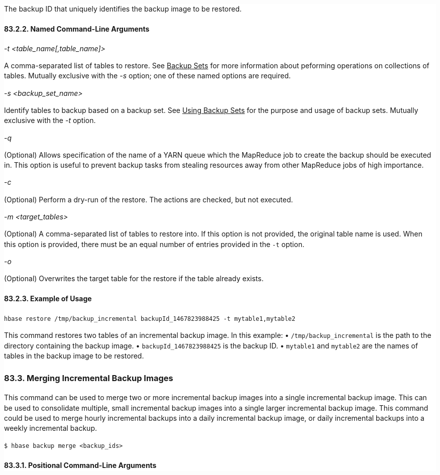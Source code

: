 The backup ID that uniquely identifies the backup image to be restored.

#### 83.2.2\. Named Command-Line Arguments

_-t <table_name[,table_name]>_

A comma-separated list of tables to restore. See [Backup Sets](#br.using.backup.sets) for more information about peforming operations on collections of tables. Mutually exclusive with the _-s_ option; one of these named options are required.

_-s <backup_set_name>_

Identify tables to backup based on a backup set. See [Using Backup Sets](#br.using.backup.sets) for the purpose and usage of backup sets. Mutually exclusive with the _-t_ option.

_-q <name>_

(Optional) Allows specification of the name of a YARN queue which the MapReduce job to create the backup should be executed in. This option is useful to prevent backup tasks from stealing resources away from other MapReduce jobs of high importance.

_-c_

(Optional) Perform a dry-run of the restore. The actions are checked, but not executed.

_-m <target_tables>_

(Optional) A comma-separated list of tables to restore into. If this option is not provided, the original table name is used. When this option is provided, there must be an equal number of entries provided in the `-t` option.

_-o_

(Optional) Overwrites the target table for the restore if the table already exists.

#### 83.2.3\. Example of Usage

```
hbase restore /tmp/backup_incremental backupId_1467823988425 -t mytable1,mytable2
```

This command restores two tables of an incremental backup image. In this example: • `/tmp/backup_incremental` is the path to the directory containing the backup image. • `backupId_1467823988425` is the backup ID. • `mytable1` and `mytable2` are the names of tables in the backup image to be restored.

### 83.3\. Merging Incremental Backup Images

This command can be used to merge two or more incremental backup images into a single incremental backup image. This can be used to consolidate multiple, small incremental backup images into a single larger incremental backup image. This command could be used to merge hourly incremental backups into a daily incremental backup image, or daily incremental backups into a weekly incremental backup.

```
$ hbase backup merge <backup_ids>
```

#### 83.3.1\. Positional Command-Line Arguments
